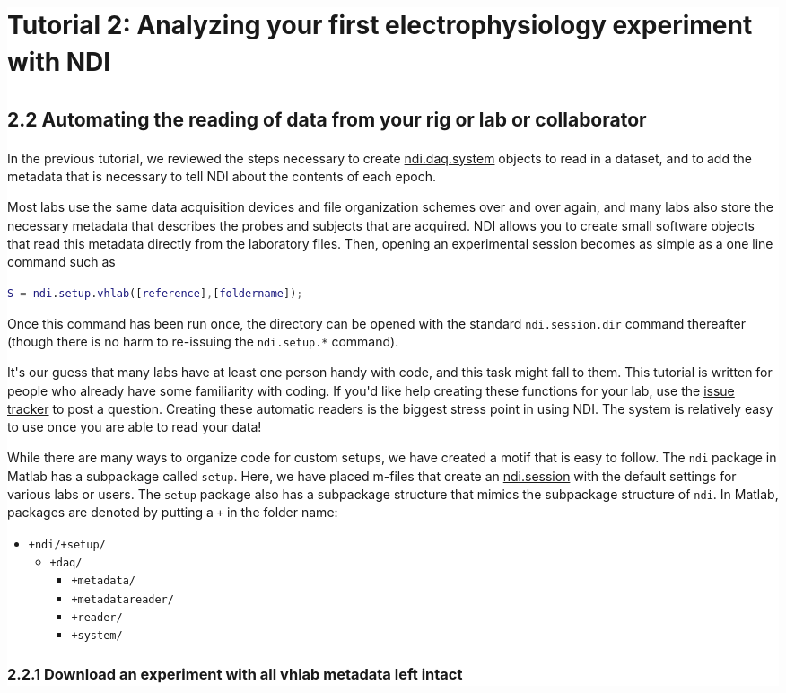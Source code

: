# Tutorial 2: Analyzing your first electrophysiology experiment with NDI

## 2.2 Automating the reading of data from your rig or lab or collaborator

In the previous tutorial, we reviewed the steps necessary to create [ndi.daq.system](https://vh-lab.github.io/NDI-matlab/reference/%2Bndi/%2Bdaq/system.m/) objects to read in a dataset, and
to add the metadata that is necessary to tell NDI about the contents of each epoch. 

Most labs use the same data acquisition devices and file organization schemes over and over again, and many labs also store
the necessary metadata that describes the probes and subjects that are acquired. NDI allows you to create small software objects
that read this metadata directly from the laboratory files. Then, opening an experimental session becomes as simple as a one
line command such as 

```matlab
S = ndi.setup.vhlab([reference],[foldername]);
```

Once this command has been run once, the directory can be opened with the standard `ndi.session.dir` command thereafter
(though there is no harm to re-issuing the `ndi.setup.*` command).

It's our guess that many labs have at least one person handy with code, and this task might fall to them. This tutorial is
written for people who already have some familiarity with coding. If you'd like help creating these functions for your lab,
use the [issue tracker](https://github.com/VH-Lab/NDI-matlab/issues) to post a question. Creating these automatic readers 
is the biggest stress point in using NDI. The system is relatively easy to use once you are able to read your data!

While there are many ways to organize code for custom setups, we have created a motif that is easy to follow. The `ndi` package
in Matlab has a subpackage called `setup`. Here, we have placed m-files that create an [ndi.session](https://vh-lab.github.io/NDI-matlab/reference/+ndi/session.m/) with the default
settings for various labs or users. The `setup` package also has a subpackage structure that mimics the subpackage structure
of `ndi`. In Matlab, packages are denoted by putting a `+` in the folder name:

- `+ndi/+setup/`
    - `+daq/`
        - `+metadata/`
        - `+metadatareader/`
        - `+reader/`
        - `+system/`  

### 2.2.1 Download an experiment with all vhlab metadata left intact 
